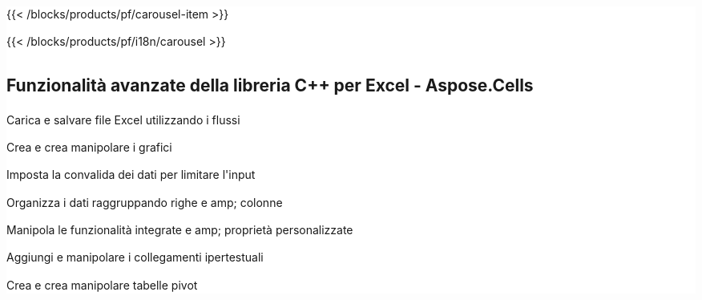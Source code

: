 {{< /blocks/products/pf/carousel-item >}}

{{< /blocks/products/pf/i18n/carousel >}}



<div class="container-fluid features-section bg-gray">
 <a class="anchor" id="features" name="features">
 </a>
 <div class="row">
  <div class="container">
   <h2 class="pr-ft">
 Funzionalità avanzate della libreria C++ per Excel - Aspose.Cells
   </h2>
   
   <p>
   </p>
   <div class="col-lg-4">
    <em class="fa fa-save ico-blue fa-2x col-lg-2">
    </em>
    <p class="col-lg-10">
 Carica e salvare file Excel utilizzando i flussi
    </p>
   </div>
   <div class="col-lg-4">
    <em class="fa fa-bar-chart ico-blue fa-2x col-lg-2">
    </em>
    <p class="col-lg-10">
 Crea e crea manipolare i grafici
    </p>
   </div>
   <div class="col-lg-4">
    <em class="fa fa-check-square-o ico-blue fa-2x col-lg-2">
    </em>
    <p class="col-lg-10">
 Imposta la convalida dei dati per limitare l'input
    </p>
   </div>
   <div class="col-lg-4">
    <em class="fa fa-table ico-blue fa-2x col-lg-2">
    </em>
    <p class="col-lg-10">
 Organizza i dati raggruppando righe e amp; colonne
    </p>
   </div>
   <div class="col-lg-4">
    <em class="fa fa-object-ungroup ico-blue fa-2x col-lg-2">
    </em>
    <p class="col-lg-10">
 Manipola le funzionalità integrate e amp; proprietà personalizzate
    </p>
   </div>
   <div class="col-lg-4">
    <em class="fa fa-link ico-blue fa-2x col-lg-2">
    </em>
    <p class="col-lg-10">
 Aggiungi e manipolare i collegamenti ipertestuali
    </p>
   </div>
   <div class="col-lg-4">
    <em class="fa fa-list-alt ico-blue fa-2x col-lg-2">
    </em>
    <p class="col-lg-10">
 Crea e crea manipolare tabelle pivot
    </p>
   </div>